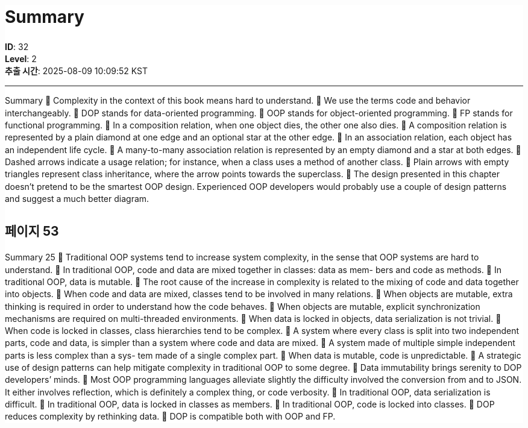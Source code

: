 # Summary

**ID**: 32  
**Level**: 2  
**추출 시간**: 2025-08-09 10:09:52 KST

---

Summary
 Complexity in the context of this book means hard to understand.
 We use the terms code and behavior interchangeably.
 DOP stands for data-oriented programming.
 OOP stands for object-oriented programming.
 FP stands for functional programming.
 In a composition relation, when one object dies, the other one also dies.
 A composition relation is represented by a plain diamond at one edge and an
optional star at the other edge.
 In an association relation, each object has an independent life cycle.
 A many-to-many association relation is represented by an empty diamond and a
star at both edges.
 Dashed arrows indicate a usage relation; for instance, when a class uses a method
of another class.
 Plain arrows with empty triangles represent class inheritance, where the arrow
points towards the superclass.
 The design presented in this chapter doesn’t pretend to be the smartest OOP
design. Experienced OOP developers would probably use a couple of design
patterns and suggest a much better diagram.

## 페이지 53

Summary 25
 Traditional OOP systems tend to increase system complexity, in the sense that
OOP systems are hard to understand.
 In traditional OOP, code and data are mixed together in classes: data as mem-
bers and code as methods.
 In traditional OOP, data is mutable.
 The root cause of the increase in complexity is related to the mixing of code
and data together into objects.
 When code and data are mixed, classes tend to be involved in many relations.
 When objects are mutable, extra thinking is required in order to understand
how the code behaves.
 When objects are mutable, explicit synchronization mechanisms are required
on multi-threaded environments.
 When data is locked in objects, data serialization is not trivial.
 When code is locked in classes, class hierarchies tend to be complex.
 A system where every class is split into two independent parts, code and data, is
simpler than a system where code and data are mixed.
 A system made of multiple simple independent parts is less complex than a sys-
tem made of a single complex part.
 When data is mutable, code is unpredictable.
 A strategic use of design patterns can help mitigate complexity in traditional
OOP to some degree.
 Data immutability brings serenity to DOP developers’ minds.
 Most OOP programming languages alleviate slightly the difficulty involved the
conversion from and to JSON. It either involves reflection, which is definitely a
complex thing, or code verbosity.
 In traditional OOP, data serialization is difficult.
 In traditional OOP, data is locked in classes as members.
 In traditional OOP, code is locked into classes.
 DOP reduces complexity by rethinking data.
 DOP is compatible both with OOP and FP.
